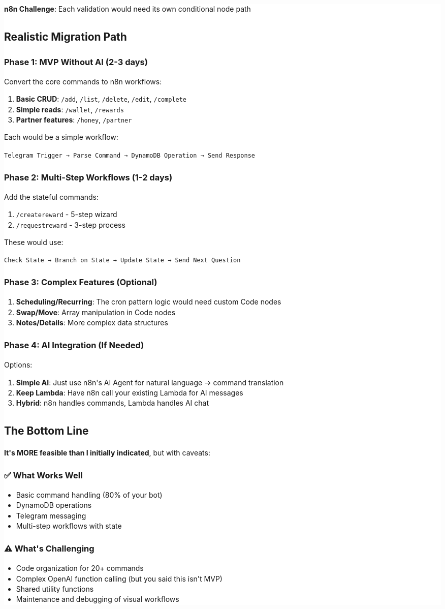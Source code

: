 **n8n Challenge**: Each validation would need its own conditional node path

## Realistic Migration Path

### Phase 1: MVP Without AI (2-3 days)
Convert the core commands to n8n workflows:
1. **Basic CRUD**: `/add`, `/list`, `/delete`, `/edit`, `/complete`
2. **Simple reads**: `/wallet`, `/rewards`  
3. **Partner features**: `/honey`, `/partner`

Each would be a simple workflow:
```
Telegram Trigger → Parse Command → DynamoDB Operation → Send Response
```

### Phase 2: Multi-Step Workflows (1-2 days)
Add the stateful commands:
1. `/createreward` - 5-step wizard
2. `/requestreward` - 3-step process

These would use:
```
Check State → Branch on State → Update State → Send Next Question
```

### Phase 3: Complex Features (Optional)
1. **Scheduling/Recurring**: The cron pattern logic would need custom Code nodes
2. **Swap/Move**: Array manipulation in Code nodes
3. **Notes/Details**: More complex data structures

### Phase 4: AI Integration (If Needed)
Options:
1. **Simple AI**: Just use n8n's AI Agent for natural language → command translation
2. **Keep Lambda**: Have n8n call your existing Lambda for AI messages
3. **Hybrid**: n8n handles commands, Lambda handles AI chat

## The Bottom Line

**It's MORE feasible than I initially indicated**, but with caveats:

### ✅ What Works Well
- Basic command handling (80% of your bot)
- DynamoDB operations
- Telegram messaging
- Multi-step workflows with state

### ⚠️ What's Challenging
- Code organization for 20+ commands
- Complex OpenAI function calling (but you said this isn't MVP)
- Shared utility functions
- Maintenance and debugging of visual workflows
